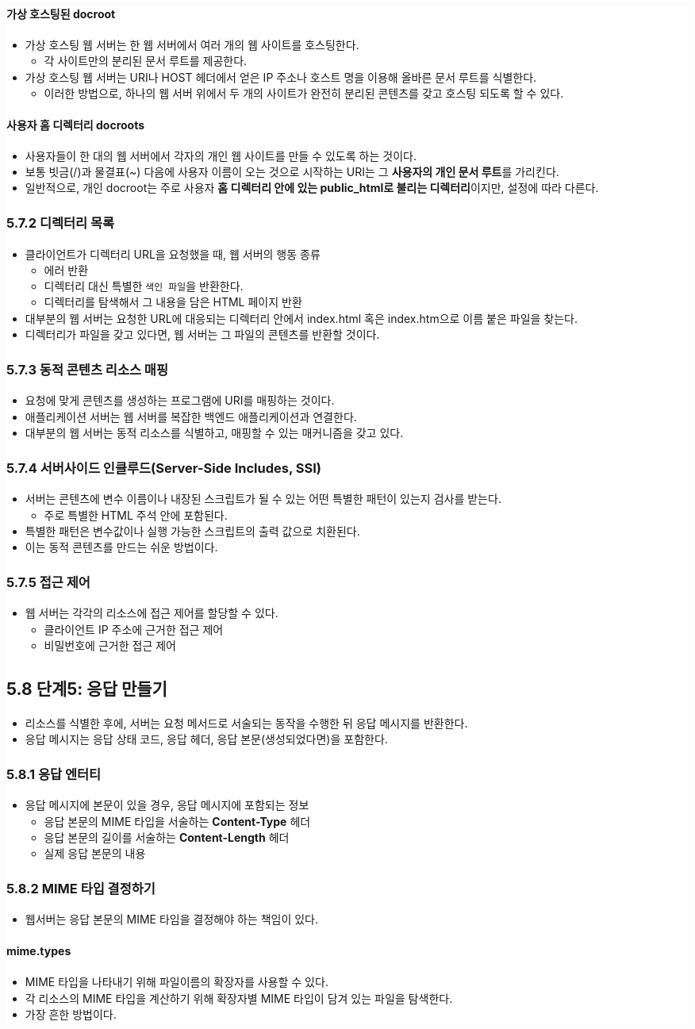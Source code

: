 #### 가상 호스팅된 docroot
- 가상 호스팅 웹 서버는 한 웹 서버에서 여러 개의 웹 사이트를 호스팅한다.
  - 각 사이트만의 분리된 문서 루트를 제공한다.
- 가상 호스팅 웹 서버는 URI나 HOST 헤더에서 얻은 IP 주소나 호스트 명을 이용해 올바른 문서 루트를 식별한다.
  - 이러한 방법으로, 하나의 웹 서버 위에서 두 개의 사이트가 완전히 분리된 콘텐츠를 갖고 호스팅 되도록 할 수 있다.

#### 사용자 홈 디렉터리 docroots
- 사용자들이 한 대의 웹 서버에서 각자의 개인 웹 사이트를 만들 수 있도록 하는 것이다.
- 보통 빗금(/)과 물결표(~) 다음에 사용자 이름이 오는 것으로 시작하는 URI는 그 **사용자의 개인 문서 루트**를 가리킨다.
- 일반적으로, 개인 docroot는 주로 사용자 **홈 디렉터리 안에 있는 public_html로 불리는 디렉터리**이지만, 설정에 따라 다른다.

### 5.7.2 디렉터리 목록
- 클라이언트가 디렉터리 URL을 요청했을 때, 웹 서버의 행동 종류
  - 에러 반환
  - 디렉터리 대신 특별한 `색인 파일`을 반환한다.
  - 디렉터리를 탐색해서 그 내용을 담은 HTML 페이지 반환
- 대부분의 웹 서버는 요청한 URL에 대응되는 디렉터리 안에서 index.html 혹은 index.htm으로 이름 붙은 파일을 찾는다.
- 디렉터리가 파일을 갖고 있다면, 웹 서버는 그 파일의 콘텐츠를 반환할 것이다. 

### 5.7.3 동적 콘텐츠 리소스 매핑
- 요청에 맞게 콘텐츠를 생성하는 프로그램에 URI를 매핑하는 것이다.
- 애플리케이션 서버는 웹 서버를 복잡한 백엔드 애플리케이션과 연결한다.
- 대부분의 웹 서버는 동적 리소스를 식별하고, 매핑할 수 있는 매커니즘을 갖고 있다.

### 5.7.4 서버사이드 인클루드(Server-Side Includes, SSI)
- 서버는 콘텐츠에 변수 이름이나 내장된 스크립트가 될 수 있는 어떤 특별한 패턴이 있는지 검사를 받는다.
  - 주로 특별한 HTML 주석 안에 포함된다.
- 특별한 패턴은 변수값이나 실행 가능한 스크립트의 출력 값으로 치환된다.
- 이는 동적 콘텐츠를 만드는 쉬운 방법이다.

### 5.7.5 접근 제어
- 웹 서버는 각각의 리소스에 접근 제어를 할당할 수 있다.
  - 클라이언트 IP 주소에 근거한 접근 제어
  - 비밀번호에 근거한 접근 제어

## 5.8 단계5: 응답 만들기
- 리소스를 식별한 후에, 서버는 요청 메서드로 서술되는 동작을 수행한 뒤 응답 메시지를 반환한다.
- 응답 메시지는 응답 상태 코드, 응답 헤더, 응답 본문(생성되었다면)을 포함한다.

### 5.8.1 응답 엔터티
- 응답 메시지에 본문이 있을 경우, 응답 메시지에 포함되는 정보
  - 응답 본문의 MIME 타입을 서술하는 **Content-Type** 헤더
  - 응답 본문의 길이를 서술하는 **Content-Length** 헤더
  - 실제 응답 본문의 내용

### 5.8.2 MIME 타입 결정하기
- 웹서버는 응답 본문의 MIME 타임을 결정해야 하는 책임이 있다.

#### mime.types
- MIME 타입을 나타내기 위해 파일이름의 확장자를 사용할 수 있다.
- 각 리소스의 MIME 타입을 계산하기 위해 확장자별 MIME 타입이 담겨 있는 파일을 탐색한다.
- 가장 흔한 방법이다.
